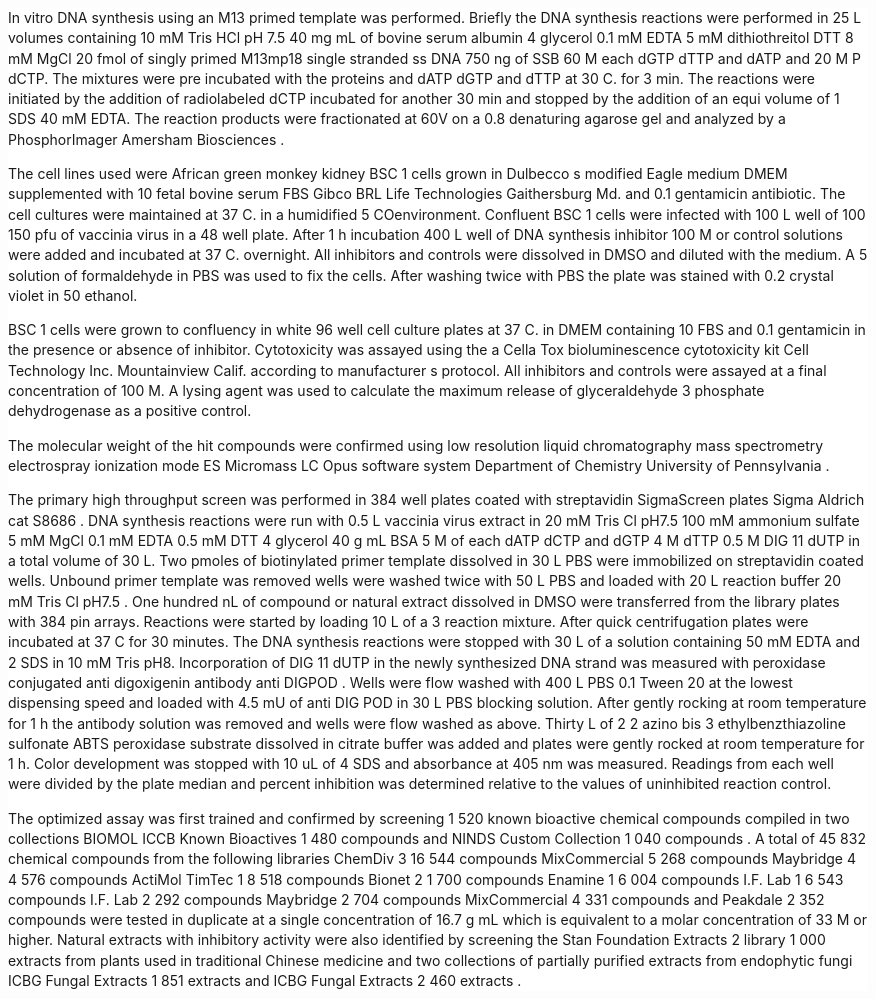 In vitro DNA synthesis using an M13 primed template was performed. Briefly the DNA synthesis reactions were performed in 25 L volumes containing 10 mM Tris HCl pH 7.5 40 mg mL of bovine serum albumin 4 glycerol 0.1 mM EDTA 5 mM dithiothreitol DTT 8 mM MgCl 20 fmol of singly primed M13mp18 single stranded ss DNA 750 ng of SSB 60 M each dGTP dTTP and dATP and 20 M P dCTP. The mixtures were pre incubated with the proteins and dATP dGTP and dTTP at 30 C. for 3 min. The reactions were initiated by the addition of radiolabeled dCTP incubated for another 30 min and stopped by the addition of an equi volume of 1 SDS 40 mM EDTA. The reaction products were fractionated at 60V on a 0.8 denaturing agarose gel and analyzed by a PhosphorImager Amersham Biosciences .

The cell lines used were African green monkey kidney BSC 1 cells grown in Dulbecco s modified Eagle medium DMEM supplemented with 10 fetal bovine serum FBS Gibco BRL Life Technologies Gaithersburg Md. and 0.1 gentamicin antibiotic. The cell cultures were maintained at 37 C. in a humidified 5 COenvironment. Confluent BSC 1 cells were infected with 100 L well of 100 150 pfu of vaccinia virus in a 48 well plate. After 1 h incubation 400 L well of DNA synthesis inhibitor 100 M or control solutions were added and incubated at 37 C. overnight. All inhibitors and controls were dissolved in DMSO and diluted with the medium. A 5 solution of formaldehyde in PBS was used to fix the cells. After washing twice with PBS the plate was stained with 0.2 crystal violet in 50 ethanol.

BSC 1 cells were grown to confluency in white 96 well cell culture plates at 37 C. in DMEM containing 10 FBS and 0.1 gentamicin in the presence or absence of inhibitor. Cytotoxicity was assayed using the a Cella Tox bioluminescence cytotoxicity kit Cell Technology Inc. Mountainview Calif. according to manufacturer s protocol. All inhibitors and controls were assayed at a final concentration of 100 M. A lysing agent was used to calculate the maximum release of glyceraldehyde 3 phosphate dehydrogenase as a positive control.

The molecular weight of the hit compounds were confirmed using low resolution liquid chromatography mass spectrometry electrospray ionization mode ES Micromass LC Opus software system Department of Chemistry University of Pennsylvania .

The primary high throughput screen was performed in 384 well plates coated with streptavidin SigmaScreen plates Sigma Aldrich cat S8686 . DNA synthesis reactions were run with 0.5 L vaccinia virus extract in 20 mM Tris Cl pH7.5 100 mM ammonium sulfate 5 mM MgCl 0.1 mM EDTA 0.5 mM DTT 4 glycerol 40 g mL BSA 5 M of each dATP dCTP and dGTP 4 M dTTP 0.5 M DIG 11 dUTP in a total volume of 30 L. Two pmoles of biotinylated primer template dissolved in 30 L PBS were immobilized on streptavidin coated wells. Unbound primer template was removed wells were washed twice with 50 L PBS and loaded with 20 L reaction buffer 20 mM Tris Cl pH7.5 . One hundred nL of compound or natural extract dissolved in DMSO were transferred from the library plates with 384 pin arrays. Reactions were started by loading 10 L of a 3 reaction mixture. After quick centrifugation plates were incubated at 37 C for 30 minutes. The DNA synthesis reactions were stopped with 30 L of a solution containing 50 mM EDTA and 2 SDS in 10 mM Tris pH8. Incorporation of DIG 11 dUTP in the newly synthesized DNA strand was measured with peroxidase conjugated anti digoxigenin antibody anti DIGPOD . Wells were flow washed with 400 L PBS 0.1 Tween 20 at the lowest dispensing speed and loaded with 4.5 mU of anti DIG POD in 30 L PBS blocking solution. After gently rocking at room temperature for 1 h the antibody solution was removed and wells were flow washed as above. Thirty L of 2 2 azino bis 3 ethylbenzthiazoline sulfonate ABTS peroxidase substrate dissolved in citrate buffer was added and plates were gently rocked at room temperature for 1 h. Color development was stopped with 10 uL of 4 SDS and absorbance at 405 nm was measured. Readings from each well were divided by the plate median and percent inhibition was determined relative to the values of uninhibited reaction control.

The optimized assay was first trained and confirmed by screening 1 520 known bioactive chemical compounds compiled in two collections BIOMOL ICCB Known Bioactives 1 480 compounds and NINDS Custom Collection 1 040 compounds . A total of 45 832 chemical compounds from the following libraries ChemDiv 3 16 544 compounds MixCommercial 5 268 compounds Maybridge 4 4 576 compounds ActiMol TimTec 1 8 518 compounds Bionet 2 1 700 compounds Enamine 1 6 004 compounds I.F. Lab 1 6 543 compounds I.F. Lab 2 292 compounds Maybridge 2 704 compounds MixCommercial 4 331 compounds and Peakdale 2 352 compounds were tested in duplicate at a single concentration of 16.7 g mL which is equivalent to a molar concentration of 33 M or higher. Natural extracts with inhibitory activity were also identified by screening the Stan Foundation Extracts 2 library 1 000 extracts from plants used in traditional Chinese medicine and two collections of partially purified extracts from endophytic fungi ICBG Fungal Extracts 1 851 extracts and ICBG Fungal Extracts 2 460 extracts .
